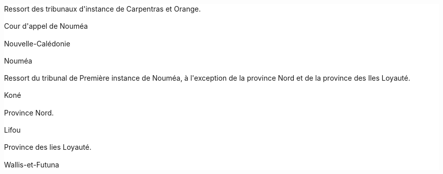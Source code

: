 Ressort des tribunaux d'instance de Carpentras et Orange. 

</td>
    </tr>
    <tr>
      <td width="614" colspan="2">

Cour d'appel de Nouméa 

</td>
    </tr>
    <tr>
      <td width="614" colspan="2">

Nouvelle-Calédonie 

</td>
    </tr>
    <tr>
      <td width="300">

Nouméa 

</td>
      <td width="314">

Ressort du tribunal de Première instance de Nouméa, à l'exception de la province Nord et de la province des Iles Loyauté. 

</td>
    </tr>
    <tr>
      <td width="300">

Koné 

</td>
      <td width="314">

Province Nord. 

</td>
    </tr>
    <tr>
      <td width="300">

Lifou 

</td>
      <td width="314">

Province des lies Loyauté. 

</td>
    </tr>
    <tr>
      <td width="614" colspan="2">

Wallis-et-Futuna 
